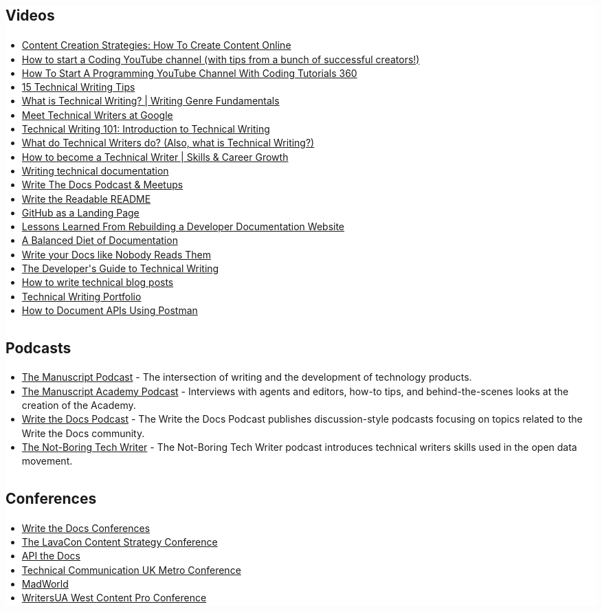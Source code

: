 ## Videos

* [Content Creation Strategies: How To Create Content Online](https://www.youtube.com/watch?v=APQoWEqezFc)
* [How to start a Coding YouTube channel (with tips from a bunch of successful creators!)](https://www.youtube.com/watch?v=AsTagX5tG4E)
* [How To Start A Programming YouTube Channel With Coding Tutorials 360](https://www.youtube.com/watch?v=aeCRHv4XUPU)
* [15 Technical Writing Tips](https://www.youtube.com/watch?v=Lw4TKCsIumQ)
* [What is Technical Writing? | Writing Genre Fundamentals](https://www.youtube.com/watch?v=9SB4tfD0hxM)
* [Meet Technical Writers at Google](https://www.youtube.com/watch?v=qnnkAWP55Ww)
* [Technical Writing 101: Introduction to Technical Writing](https://www.youtube.com/watch?v=LTDsgd0ytbE&list=PL9RLbEIB-lv-bRTz14iEK4YSxRzxLQfdx)
* [What do Technical Writers do? (Also, what is Technical Writing?)](https://www.youtube.com/watch?v=biocrCx5T_k)
* [How to become a Technical Writer | Skills & Career Growth](https://www.youtube.com/watch?v=8l2KJXIBpB0)
* [Writing technical documentation](https://www.youtube.com/watch?v=a4L9GhldTHo)
* [Write The Docs Podcast & Meetups](https://www.youtube.com/channel/UCUI--N-VWjK93292AaaArCg)
* [Write the Readable README](https://www.youtube.com/watch?v=2dAK42B7qtw)
* [GitHub as a Landing Page](https://www.youtube.com/watch?v=fXMN4X9B8Rg&feature=youtu.be)
* [Lessons Learned From Rebuilding a Developer Documentation Website](https://www.youtube.com/watch?v=s4kS-crtnlQ)
* [A Balanced Diet of Documentation](https://www.youtube.com/watch?v=K-ACxb_Iy5k)
* [Write your Docs like Nobody Reads Them](https://www.youtube.com/watch?v=ye-hCiJ5_Dg)
* [The Developer's Guide to Technical Writing](https://drive.google.com/file/d/1a01iOLh_EYSTdukw_--mFJk-PD_IZXYh/view?fbclid=IwAR0D11PeXf_x4n8KlQJ2XCeY294QHyfnktrfk3cCW2VcSrTsh6zaYisLTqY)
* [How to write technical blog posts](https://www.youtube.com/watch?v=YODPgBadj80)
* [Technical Writing Portfolio](https://www.youtube.com/watch?v=68ddwfpXHrE)
* [How to Document APIs Using Postman](https://youtu.be/d2WAKIKpKlE)

## Podcasts

* [The Manuscript Podcast](https://brenobarreto.co/the-manuscript-podcast/) - The intersection of writing and the development of technology products.
* [The Manuscript Academy Podcast](https://manuscriptacademy.com/podcast) - Interviews with agents and editors, how-to tips, and behind-the-scenes looks at the creation of the Academy.
* [Write the Docs Podcast](https://podcast.writethedocs.org/) - The Write the Docs Podcast publishes discussion-style podcasts focusing on topics related to the Write the Docs community.
* [The Not-Boring Tech Writer](https://www.thenotboringtechwriter.com/) - The Not-Boring Tech Writer podcast introduces technical writers skills used in the open data movement.

## Conferences

* [Write the Docs Conferences](https://writethedocs.org/conf)
* [The LavaCon Content Strategy Conference ](https://lavacon.org)
* [API the Docs](https://apithedocs.org)
* [Technical Communication UK Metro Conference](http://technicalcommunicationuk.com)
* [MadWorld](https://www.madcapsoftware.com/madworld-conferences)
* [WritersUA West Content Pro Conference](http://west.writersua.com)
